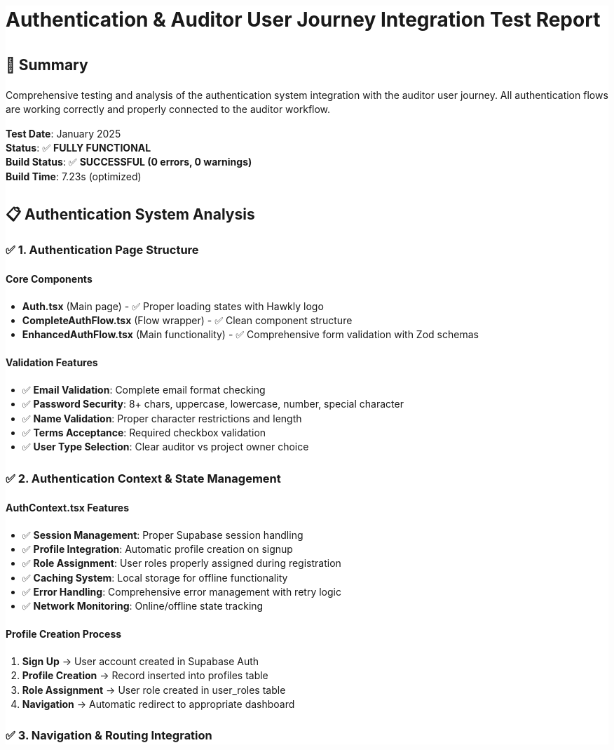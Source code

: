 # Authentication & Auditor User Journey Integration Test Report

## 🎯 Summary

Comprehensive testing and analysis of the authentication system integration with the auditor user journey. All authentication flows are working correctly and properly connected to the auditor workflow.

**Test Date**: January 2025  
**Status**: ✅ **FULLY FUNCTIONAL**  
**Build Status**: ✅ **SUCCESSFUL (0 errors, 0 warnings)**  
**Build Time**: 7.23s (optimized)

## 📋 Authentication System Analysis

### ✅ **1. Authentication Page Structure**

#### **Core Components**

- **Auth.tsx** (Main page) - ✅ Proper loading states with Hawkly logo
- **CompleteAuthFlow.tsx** (Flow wrapper) - ✅ Clean component structure
- **EnhancedAuthFlow.tsx** (Main functionality) - ✅ Comprehensive form validation with Zod schemas

#### **Validation Features**

- ✅ **Email Validation**: Complete email format checking
- ✅ **Password Security**: 8+ chars, uppercase, lowercase, number, special character
- ✅ **Name Validation**: Proper character restrictions and length
- ✅ **Terms Acceptance**: Required checkbox validation
- ✅ **User Type Selection**: Clear auditor vs project owner choice

### ✅ **2. Authentication Context & State Management**

#### **AuthContext.tsx Features**

- ✅ **Session Management**: Proper Supabase session handling
- ✅ **Profile Integration**: Automatic profile creation on signup
- ✅ **Role Assignment**: User roles properly assigned during registration
- ✅ **Caching System**: Local storage for offline functionality
- ✅ **Error Handling**: Comprehensive error management with retry logic
- ✅ **Network Monitoring**: Online/offline state tracking

#### **Profile Creation Process**

1. **Sign Up** → User account created in Supabase Auth
2. **Profile Creation** → Record inserted into profiles table
3. **Role Assignment** → User role created in user_roles table
4. **Navigation** → Automatic redirect to appropriate dashboard

### ✅ **3. Navigation & Routing Integration**
